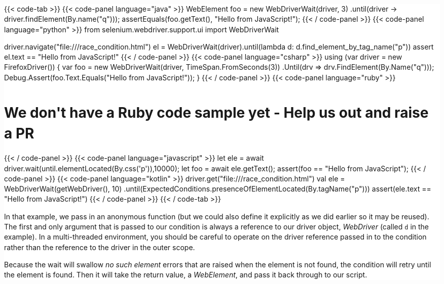 {{< code-tab >}}
  {{< code-panel language="java" >}}
WebElement foo = new WebDriverWait(driver, 3)
          .until(driver -> driver.findElement(By.name("q")));
assertEquals(foo.getText(), "Hello from JavaScript!"); 
  {{< / code-panel >}}
  {{< code-panel language="python" >}}
from selenium.webdriver.support.ui import WebDriverWait

driver.navigate("file:///race_condition.html")
el = WebDriverWait(driver).until(lambda d: d.find_element_by_tag_name("p"))
assert el.text == "Hello from JavaScript!"
  {{< / code-panel >}}
  {{< code-panel language="csharp" >}}
   using (var driver = new FirefoxDriver())
    {
        var foo = new WebDriverWait(driver, TimeSpan.FromSeconds(3))
                        .Until(drv => drv.FindElement(By.Name("q")));
        Debug.Assert(foo.Text.Equals("Hello from JavaScript!"));
    }
  {{< / code-panel >}}
  {{< code-panel language="ruby" >}}
# We don't have a Ruby code sample yet -  Help us out and raise a PR
  {{< / code-panel >}}
  {{< code-panel language="javascript" >}}
let ele = await driver.wait(until.elementLocated(By.css('p')),10000);
let foo = await ele.getText();
assert(foo == "Hello from JavaScript");
  {{< / code-panel >}}
  {{< code-panel language="kotlin" >}}
driver.get("file:///race_condition.html")
val ele = WebDriverWait(getWebDriver(), 10)
            .until(ExpectedConditions.presenceOfElementLocated(By.tagName("p")))
assert(ele.text == "Hello from JavaScript!")
  {{< / code-panel >}}
{{< / code-tab >}}

In that example, we pass in an anonymous function
(but we could also define it explicitly as we did earlier so it may be reused).
The first and only argument that is passed to our condition
is always a reference to our driver object, _WebDriver_
(called `d` in the example).
In a multi-threaded environment, you should be careful
to operate on the driver reference passed in to the condition
rather than the reference to the driver in the outer scope.

Because the wait will swallow _no such element_ errors
that are raised when the element is not found,
the condition will retry until the element is found.
Then it will take the return value, a _WebElement_,
and pass it back through to our script.
